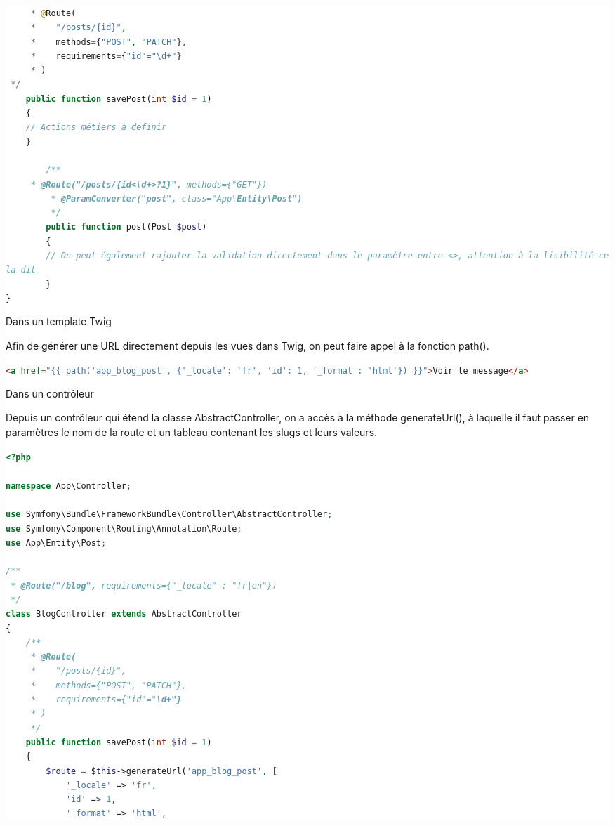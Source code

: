 ```php
     * @Route(
     *    "/posts/{id}",
     *    methods={"POST", "PATCH"},
     *    requirements={"id"="\d+"}
     * )
 */
    public function savePost(int $id = 1)
    {
    // Actions métiers à définir
    }
    
        /**
     * @Route("/posts/{id<\d+>?1}", methods={"GET"})
         * @ParamConverter("post", class="App\Entity\Post")
         */
        public function post(Post $post)
        {
        // On peut également rajouter la validation directement dans le paramètre entre <>, attention à la lisibilité cela dit
        }
}
```

Dans un template Twig

Afin de générer une URL directement depuis les vues dans Twig, on peut faire appel à la fonction path().


```html
<a href="{{ path('app_blog_post', {'_locale': 'fr', 'id': 1, '_format': 'html'}) }}">Voir le message</a>
```

Dans un contrôleur

Depuis un contrôleur qui étend la classe AbstractController, on a accès à la méthode generateUrl(), à laquelle il faut passer en paramètres le nom de la route et un tableau contenant les slugs et leurs valeurs.

```php
<?php

namespace App\Controller;

use Symfony\Bundle\FrameworkBundle\Controller\AbstractController;
use Symfony\Component\Routing\Annotation\Route;
use App\Entity\Post;

/**
 * @Route("/blog", requirements={"_locale" : "fr|en"})
 */
class BlogController extends AbstractController
{
    /**
     * @Route(
     *    "/posts/{id}",
     *    methods={"POST", "PATCH"},
     *    requirements={"id"="\d+"}
     * )
     */
    public function savePost(int $id = 1)
    {
        $route = $this->generateUrl('app_blog_post', [
            '_locale' => 'fr', 
            'id' => 1,
            '_format' => 'html',
```